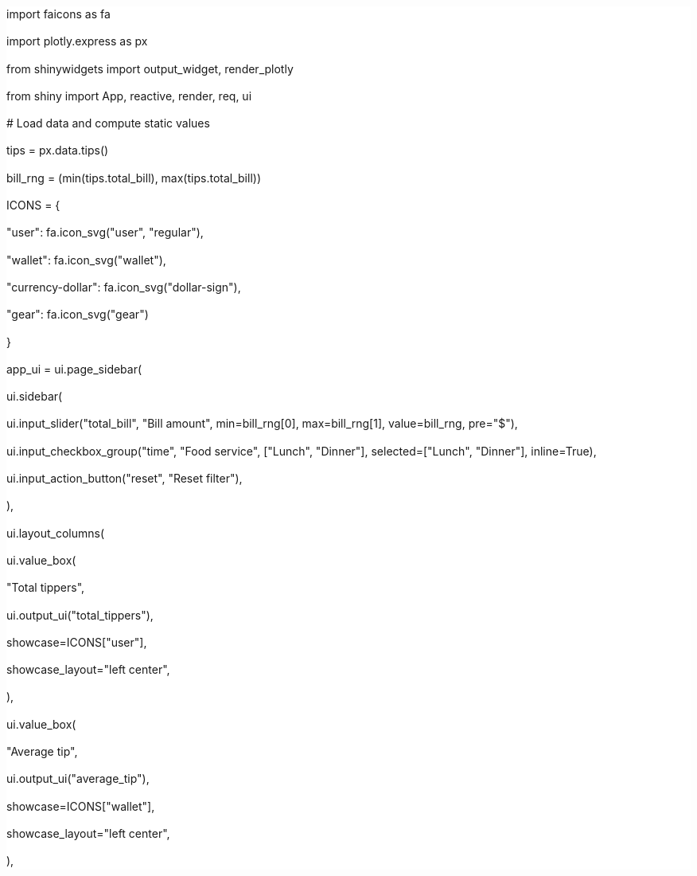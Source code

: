 import faicons as fa

import plotly.express as px

from shinywidgets import output\_widget, render\_plotly

from shiny import App, reactive, render, req, ui

\# Load data and compute static values

tips = px.data.tips()

bill\_rng = (min(tips.total\_bill), max(tips.total\_bill))

ICONS = {

"user": fa.icon\_svg("user", "regular"),

"wallet": fa.icon\_svg("wallet"),

"currency-dollar": fa.icon\_svg("dollar-sign"),

"gear": fa.icon\_svg("gear")

}

app\_ui = ui.page\_sidebar(

ui.sidebar(

ui.input\_slider("total\_bill", "Bill amount", min=bill\_rng\[0\], max=bill\_rng\[1\], value=bill\_rng, pre="$"),

ui.input\_checkbox\_group("time", "Food service", \["Lunch", "Dinner"\], selected=\["Lunch", "Dinner"\], inline=True),

ui.input\_action\_button("reset", "Reset filter"),

),

ui.layout\_columns(

ui.value\_box(

"Total tippers",

ui.output\_ui("total\_tippers"),

showcase=ICONS\["user"\],

showcase\_layout="left center",

),

ui.value\_box(

"Average tip",

ui.output\_ui("average\_tip"),

showcase=ICONS\["wallet"\],

showcase\_layout="left center",

),

